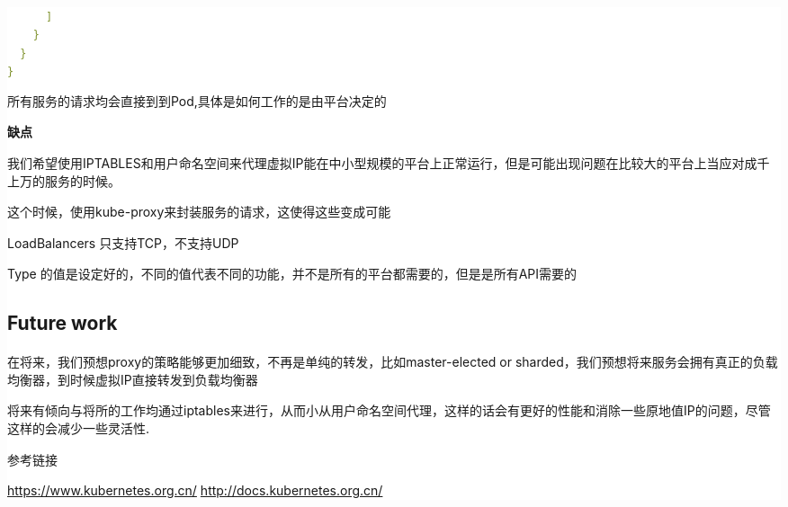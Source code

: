 ```yaml
      ]
    }
  }
}
```

所有服务的请求均会直接到到Pod,具体是如何工作的是由平台决定的

**缺点**

我们希望使用IPTABLES和用户命名空间来代理虚拟IP能在中小型规模的平台上正常运行，但是可能出现问题在比较大的平台上当应对成千上万的服务的时候。

这个时候，使用kube-proxy来封装服务的请求，这使得这些变成可能

LoadBalancers 只支持TCP，不支持UDP

Type 的值是设定好的，不同的值代表不同的功能，并不是所有的平台都需要的，但是是所有API需要的

## Future work

在将来，我们预想proxy的策略能够更加细致，不再是单纯的转发，比如master-elected or sharded，我们预想将来服务会拥有真正的负载均衡器，到时候虚拟IP直接转发到负载均衡器

将来有倾向与将所的工作均通过iptables来进行，从而小从用户命名空间代理，这样的话会有更好的性能和消除一些原地值IP的问题，尽管这样的会减少一些灵活性.


参考链接

https://www.kubernetes.org.cn/
http://docs.kubernetes.org.cn/